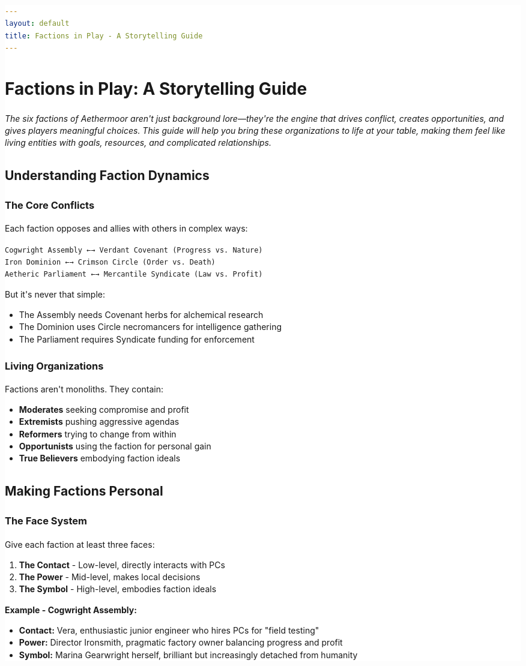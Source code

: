 ```yaml
---
layout: default
title: Factions in Play - A Storytelling Guide
---
```


# Factions in Play: A Storytelling Guide

*The six factions of Aethermoor aren't just background lore—they're the engine that drives conflict, creates opportunities, and gives players meaningful choices. This guide will help you bring these organizations to life at your table, making them feel like living entities with goals, resources, and complicated relationships.*

## Understanding Faction Dynamics

### The Core Conflicts
Each faction opposes and allies with others in complex ways:

```
Cogwright Assembly ←→ Verdant Covenant (Progress vs. Nature)
Iron Dominion ←→ Crimson Circle (Order vs. Death)
Aetheric Parliament ←→ Mercantile Syndicate (Law vs. Profit)
```

But it's never that simple:
- The Assembly needs Covenant herbs for alchemical research
- The Dominion uses Circle necromancers for intelligence gathering
- The Parliament requires Syndicate funding for enforcement

### Living Organizations
Factions aren't monoliths. They contain:
- **Moderates** seeking compromise and profit
- **Extremists** pushing aggressive agendas
- **Reformers** trying to change from within
- **Opportunists** using the faction for personal gain
- **True Believers** embodying faction ideals

## Making Factions Personal

### The Face System
Give each faction at least three faces:
1. **The Contact** - Low-level, directly interacts with PCs
2. **The Power** - Mid-level, makes local decisions
3. **The Symbol** - High-level, embodies faction ideals

**Example - Cogwright Assembly:**
- **Contact:** Vera, enthusiastic junior engineer who hires PCs for "field testing"
- **Power:** Director Ironsmith, pragmatic factory owner balancing progress and profit
- **Symbol:** Marina Gearwright herself, brilliant but increasingly detached from humanity
